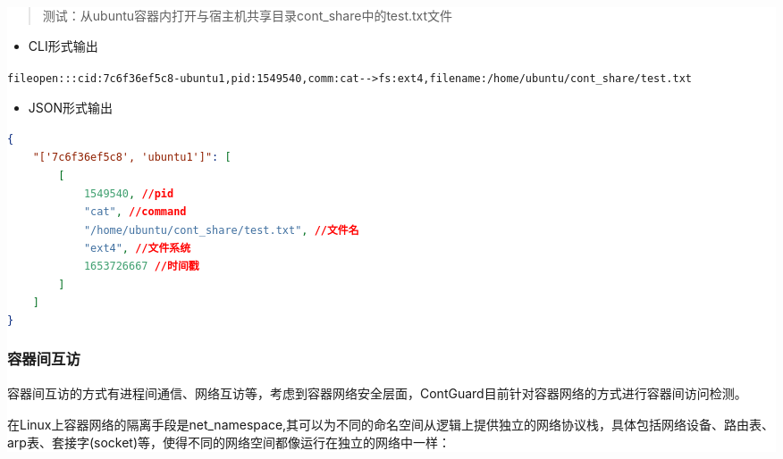 > 测试：从ubuntu容器内打开与宿主机共享目录cont_share中的test.txt文件

- CLI形式输出

```
fileopen:::cid:7c6f36ef5c8-ubuntu1,pid:1549540,comm:cat-->fs:ext4,filename:/home/ubuntu/cont_share/test.txt
```

- JSON形式输出

```json
{
    "['7c6f36ef5c8', 'ubuntu1']": [
        [
            1549540, //pid
            "cat", //command
            "/home/ubuntu/cont_share/test.txt", //文件名
            "ext4", //文件系统
            1653726667 //时间戳
        ]
    ]
}
```

### 容器间互访

容器间互访的方式有进程间通信、网络互访等，考虑到容器网络安全层面，ContGuard目前针对容器网络的方式进行容器间访问检测。

在Linux上容器网络的隔离手段是net_namespace,其可以为不同的命名空间从逻辑上提供独立的网络协议栈，具体包括网络设备、路由表、arp表、套接字(socket)等，使得不同的网络空间都像运行在独立的网络中一样：
